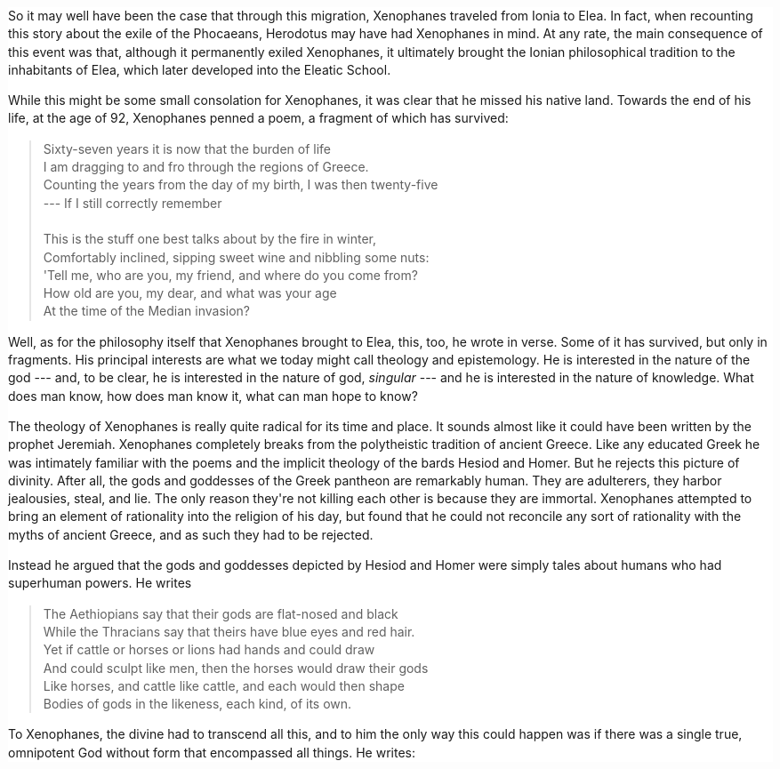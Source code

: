 So it may well have been the case that through this migration, Xenophanes
traveled from Ionia to Elea.  In fact, when recounting this story about the
exile of the Phocaeans, Herodotus may have had Xenophanes in mind.  At any
rate, the main consequence of this event was that, although it permanently
exiled Xenophanes, it ultimately brought the Ionian philosophical tradition to
the inhabitants of Elea, which later developed into the Eleatic School.

While this might be some small consolation for Xenophanes, it was clear that he
missed his native land.  Towards the end of his life, at the age of 92,
Xenophanes penned a poem, a fragment of which has survived:

> Sixty-seven years it is now that the burden of life \
> I am dragging to and fro through the regions of Greece. \
> Counting the years from the day of my birth, I was then twenty-five \
> --- If I still correctly remember \
> \
> This is the stuff one best talks about by the fire in winter, \
> Comfortably inclined, sipping sweet wine and nibbling some nuts: \
> 'Tell me, who are you, my friend, and where do you come from? \
> How old are you, my dear, and what was your age \
> At the time of the Median invasion?

Well, as for the philosophy itself that Xenophanes brought to Elea, this, too,
he wrote in verse.  Some of it has survived, but only in fragments.  His
principal interests are what we today might call theology and epistemology.  He
is interested in the nature of the god --- and, to be clear, he is interested
in the nature of god, *singular* --- and he is interested in the nature of
knowledge.  What does man know, how does man know it, what can man hope to
know?

The theology of Xenophanes is really quite radical for its time and place.  It
sounds almost like it could have been written by the prophet Jeremiah.
Xenophanes completely breaks from the polytheistic tradition of ancient Greece.
Like any educated Greek he was intimately familiar with the poems and the
implicit theology of the bards Hesiod and Homer.  But he rejects this picture
of divinity.  After all, the gods and goddesses of the Greek pantheon are
remarkably human.  They are adulterers, they harbor jealousies, steal, and lie.
The only reason they're not killing each other is because they are immortal.
Xenophanes attempted to bring an element of rationality into the religion of
his day, but found that he could not reconcile any sort of rationality with the
myths of ancient Greece, and as such they had to be rejected.

Instead he argued that the gods and goddesses depicted by Hesiod and Homer were
simply tales about humans who had superhuman powers.  He writes

> The Aethiopians say that their gods are flat-nosed and black \
> While the Thracians say that theirs have blue eyes and red hair. \
> Yet if cattle or horses or lions had hands and could draw \
> And could sculpt like men, then the horses would draw their gods \
> Like horses, and cattle like cattle, and each would then shape \
> Bodies of gods in the likeness, each kind, of its own.

To Xenophanes, the divine had to transcend all this, and to him the only way
this could happen was if there was a single true, omnipotent God without form
that encompassed all things.  He writes:
